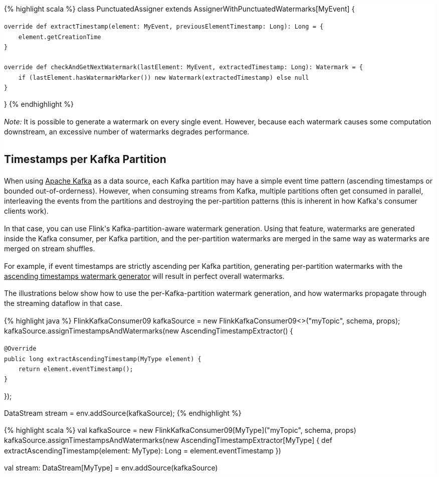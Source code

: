 <div data-lang="scala" markdown="1">
{% highlight scala %}
class PunctuatedAssigner extends AssignerWithPunctuatedWatermarks[MyEvent] {

	override def extractTimestamp(element: MyEvent, previousElementTimestamp: Long): Long = {
		element.getCreationTime
	}

	override def checkAndGetNextWatermark(lastElement: MyEvent, extractedTimestamp: Long): Watermark = {
		if (lastElement.hasWatermarkMarker()) new Watermark(extractedTimestamp) else null
	}
}
{% endhighlight %}
</div>
</div>

*Note:* It is possible to generate a watermark on every single event. However, because each watermark causes some
computation downstream, an excessive number of watermarks degrades performance.


## Timestamps per Kafka Partition

When using [Apache Kafka](connectors/kafka.html) as a data source, each Kafka partition may have a simple event time pattern (ascending
timestamps or bounded out-of-orderness). However, when consuming streams from Kafka, multiple partitions often get consumed in parallel,
interleaving the events from the partitions and destroying the per-partition patterns (this is inherent in how Kafka's consumer clients work).

In that case, you can use Flink's Kafka-partition-aware watermark generation. Using that feature, watermarks are generated inside the
Kafka consumer, per Kafka partition, and the per-partition watermarks are merged in the same way as watermarks are merged on stream shuffles.

For example, if event timestamps are strictly ascending per Kafka partition, generating per-partition watermarks with the
[ascending timestamps watermark generator](event_timestamp_extractors.html#assigners-with-ascending-timestamps) will result in perfect overall watermarks.

The illustrations below show how to use the per-Kafka-partition watermark generation, and how watermarks propagate through the
streaming dataflow in that case.


<div class="codetabs" markdown="1">
<div data-lang="java" markdown="1">
{% highlight java %}
FlinkKafkaConsumer09<MyType> kafkaSource = new FlinkKafkaConsumer09<>("myTopic", schema, props);
kafkaSource.assignTimestampsAndWatermarks(new AscendingTimestampExtractor<MyType>() {

    @Override
    public long extractAscendingTimestamp(MyType element) {
        return element.eventTimestamp();
    }
});

DataStream<MyType> stream = env.addSource(kafkaSource);
{% endhighlight %}
</div>
<div data-lang="scala" markdown="1">
{% highlight scala %}
val kafkaSource = new FlinkKafkaConsumer09[MyType]("myTopic", schema, props)
kafkaSource.assignTimestampsAndWatermarks(new AscendingTimestampExtractor[MyType] {
    def extractAscendingTimestamp(element: MyType): Long = element.eventTimestamp
})

val stream: DataStream[MyType] = env.addSource(kafkaSource)